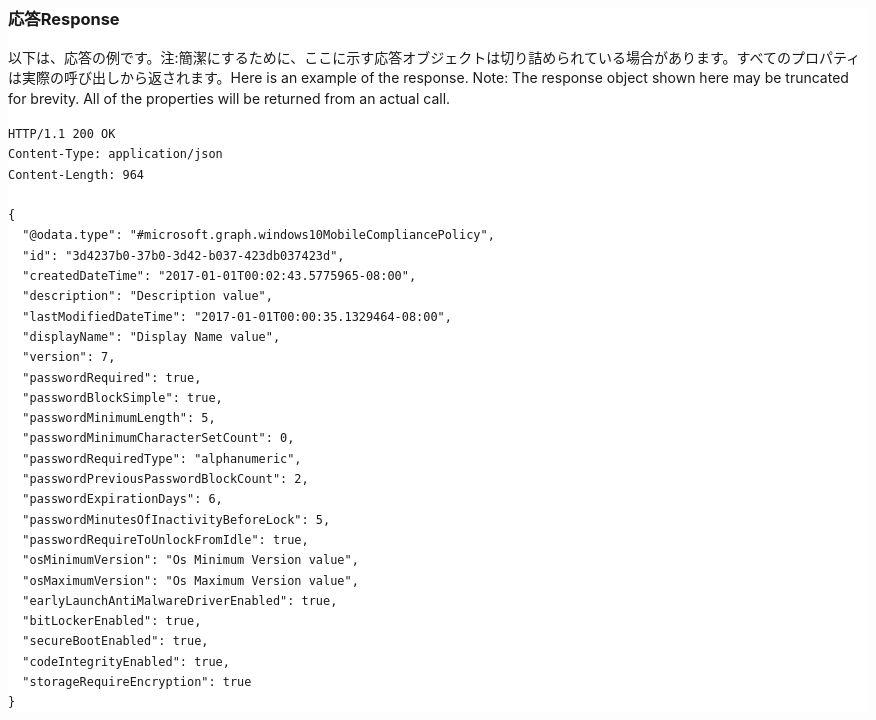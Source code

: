 ### <a name="response"></a><span data-ttu-id="5dbb2-209">応答</span><span class="sxs-lookup"><span data-stu-id="5dbb2-209">Response</span></span>
<span data-ttu-id="5dbb2-p111">以下は、応答の例です。注:簡潔にするために、ここに示す応答オブジェクトは切り詰められている場合があります。すべてのプロパティは実際の呼び出しから返されます。</span><span class="sxs-lookup"><span data-stu-id="5dbb2-p111">Here is an example of the response. Note: The response object shown here may be truncated for brevity. All of the properties will be returned from an actual call.</span></span>
``` http
HTTP/1.1 200 OK
Content-Type: application/json
Content-Length: 964

{
  "@odata.type": "#microsoft.graph.windows10MobileCompliancePolicy",
  "id": "3d4237b0-37b0-3d42-b037-423db037423d",
  "createdDateTime": "2017-01-01T00:02:43.5775965-08:00",
  "description": "Description value",
  "lastModifiedDateTime": "2017-01-01T00:00:35.1329464-08:00",
  "displayName": "Display Name value",
  "version": 7,
  "passwordRequired": true,
  "passwordBlockSimple": true,
  "passwordMinimumLength": 5,
  "passwordMinimumCharacterSetCount": 0,
  "passwordRequiredType": "alphanumeric",
  "passwordPreviousPasswordBlockCount": 2,
  "passwordExpirationDays": 6,
  "passwordMinutesOfInactivityBeforeLock": 5,
  "passwordRequireToUnlockFromIdle": true,
  "osMinimumVersion": "Os Minimum Version value",
  "osMaximumVersion": "Os Maximum Version value",
  "earlyLaunchAntiMalwareDriverEnabled": true,
  "bitLockerEnabled": true,
  "secureBootEnabled": true,
  "codeIntegrityEnabled": true,
  "storageRequireEncryption": true
}
```



